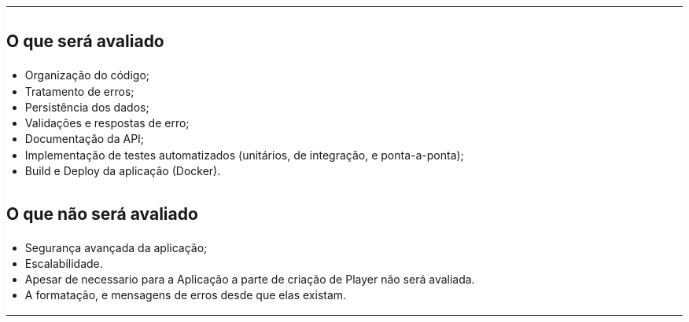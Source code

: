 ```
```

---

## O que será avaliado

- Organização do código;
- Tratamento de erros;
- Persistência dos dados;
- Validações e respostas de erro;
- Documentação da API;
- Implementação de testes automatizados (unitários, de integração, e ponta-a-ponta);
- Build e Deploy da aplicação (Docker).

## O que não será avaliado

- Segurança avançada da aplicação;
- Escalabilidade.
- Apesar de necessario para a Aplicação a parte de criação de Player não será avaliada.
- A formatação, e mensagens de erros desde que elas existam.

---
